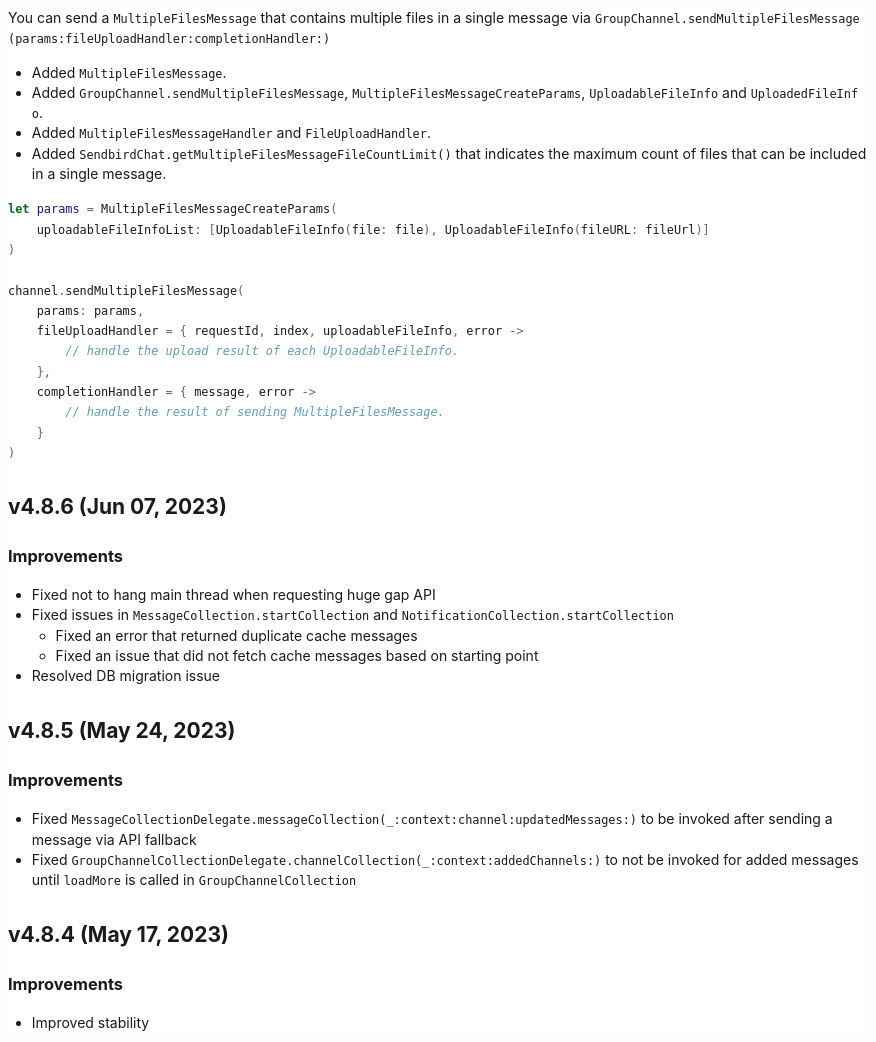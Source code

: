 You can send a `MultipleFilesMessage` that contains multiple files in a single message via `GroupChannel.sendMultipleFilesMessage(params:fileUploadHandler:completionHandler:)`

- Added `MultipleFilesMessage`.
- Added `GroupChannel.sendMultipleFilesMessage`, `MultipleFilesMessageCreateParams`, `UploadableFileInfo` and `UploadedFileInfo`.
- Added `MultipleFilesMessageHandler` and `FileUploadHandler`.
- Added `SendbirdChat.getMultipleFilesMessageFileCountLimit()` that indicates the maximum count of files that can be included in a single message.

```swift
let params = MultipleFilesMessageCreateParams(
    uploadableFileInfoList: [UploadableFileInfo(file: file), UploadableFileInfo(fileURL: fileUrl)]
)

channel.sendMultipleFilesMessage(
    params: params,
    fileUploadHandler = { requestId, index, uploadableFileInfo, error ->
        // handle the upload result of each UploadableFileInfo.
    },
    completionHandler = { message, error ->
        // handle the result of sending MultipleFilesMessage.
    }
)
```

## v4.8.6 (Jun 07, 2023)

### Improvements

- Fixed not to hang main thread when requesting huge gap API
- Fixed issues in `MessageCollection.startCollection` and `NotificationCollection.startCollection`
  - Fixed an error that returned duplicate cache messages
  - Fixed an issue that did not fetch cache messages based on starting point
- Resolved DB migration issue

## v4.8.5 (May 24, 2023)

### Improvements

- Fixed `MessageCollectionDelegate.messageCollection(_:context:channel:updatedMessages:)` to be invoked after sending a message via API fallback
- Fixed `GroupChannelCollectionDelegate.channelCollection(_:context:addedChannels:)` to not be invoked for added messages until `loadMore` is called in `GroupChannelCollection`

## v4.8.4 (May 17, 2023)

### Improvements

- Improved stability
